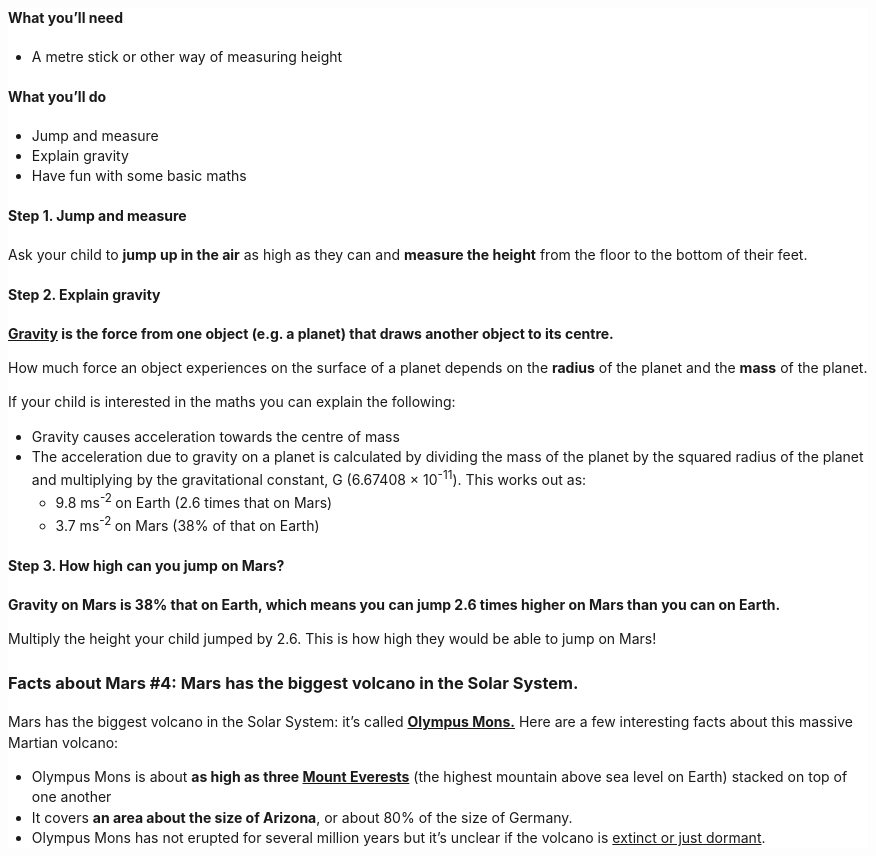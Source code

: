 #### What you’ll need

- A metre stick or other way of measuring height

#### What you’ll do

- Jump and measure
- Explain gravity
- Have fun with some basic maths

#### Step 1. Jump and measure

Ask your child to **jump up in the air** as high as they can and **measure the height** from the floor to the bottom of their feet.

#### Step 2. Explain gravity

**[Gravity](https://spaceplace.nasa.gov/what-is-gravity/en/) is the force from one object (e.g. a planet) that draws another object to its centre.**

How much force an object experiences on the surface of a planet depends on the **radius** of the planet and the **mass** of the planet.

If your child is interested in the maths you can explain the following:

- Gravity causes acceleration towards the centre of mass
- The acceleration due to gravity on a planet is calculated by dividing the mass of the planet by the squared radius of the planet and multiplying by the gravitational constant, G (6.67408 × 10<sup>-11</sup>). This works out as: 
    - 9.8 ms<sup>-2 </sup>on Earth (2.6 times that on Mars)
    - 3.7 ms<sup>-2 </sup>on Mars (38% of that on Earth)

#### Step 3. How high can you jump on Mars?

**Gravity on Mars is 38% that on Earth, which means you can jump 2.6 times higher on Mars than you can on Earth.**

Multiply the height your child jumped by 2.6. This is how high they would be able to jump on Mars!

### Facts about Mars #4: Mars has the **biggest volcano in the Solar System**.

Mars has the biggest volcano in the Solar System: it’s called [**Olympus Mons.**](https://www.esa.int/Science_Exploration/Space_Science/Mars_Express/Olympus_Mons_-_the_caldera_in_close-up) Here are a few interesting facts about this massive Martian volcano:

- Olympus Mons is about **as high as three [Mount Everests](https://en.wikipedia.org/wiki/Mount_Everest)** (the highest mountain above sea level on Earth) stacked on top of one another
- It covers **an area about the size of Arizona**, or about 80% of the size of Germany.
- Olympus Mons has not erupted for several million years but it’s unclear if the volcano is [extinct or just dormant](https://agupubs.onlinelibrary.wiley.com/doi/full/10.1029/2006JE002826).
